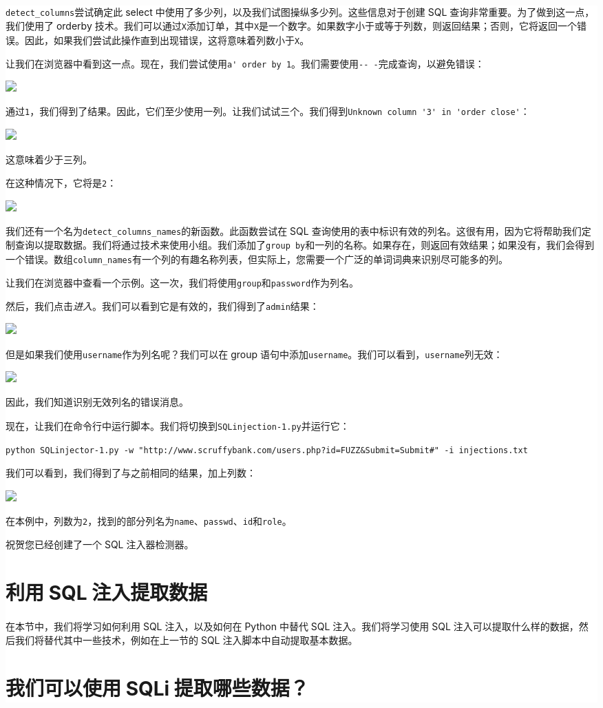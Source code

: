 `detect_columns`尝试确定此 select 中使用了多少列，以及我们试图操纵多少列。这些信息对于创建 SQL 查询非常重要。为了做到这一点，我们使用了 orderby 技术。我们可以通过`X`添加订单，其中`X`是一个数字。如果数字小于或等于列数，则返回结果；否则，它将返回一个错误。因此，如果我们尝试此操作直到出现错误，这将意味着列数小于`X`。

让我们在浏览器中看到这一点。现在，我们尝试使用`a' order by 1`。我们需要使用`-- -`完成查询，以避免错误：

![](../images/00071.jpeg)

通过`1`，我们得到了结果。因此，它们至少使用一列。让我们试试三个。我们得到`Unknown column '3' in 'order close'`：

![](../images/00072.jpeg)

这意味着少于三列。

在这种情况下，它将是`2`：

![](../images/00073.jpeg)

我们还有一个名为`detect_columns_names`的新函数。此函数尝试在 SQL 查询使用的表中标识有效的列名。这很有用，因为它将帮助我们定制查询以提取数据。我们将通过技术来使用小组。我们添加了`group by`和一列的名称。如果存在，则返回有效结果；如果没有，我们会得到一个错误。数组`column_names`有一个列的有趣名称列表，但实际上，您需要一个广泛的单词词典来识别尽可能多的列。

让我们在浏览器中查看一个示例。这一次，我们将使用`group`和`password`作为列名。

然后，我们点击*进入*。我们可以看到它是有效的，我们得到了`admin`结果：

![](../images/00074.jpeg)

但是如果我们使用`username`作为列名呢？我们可以在 group 语句中添加`username`。我们可以看到，`username`列无效：

![](../images/00075.jpeg)

因此，我们知道识别无效列名的错误消息。

现在，让我们在命令行中运行脚本。我们将切换到`SQLinjection-1.py`并运行它：

```
python SQLinjector-1.py -w "http://www.scruffybank.com/users.php?id=FUZZ&Submit=Submit#" -i injections.txt
```

我们可以看到，我们得到了与之前相同的结果，加上列数：

![](../images/00076.jpeg)

在本例中，列数为`2`，找到的部分列名为`name`、`passwd`、`id`和`role`。

祝贺您已经创建了一个 SQL 注入器检测器。

# 利用 SQL 注入提取数据

在本节中，我们将学习如何利用 SQL 注入，以及如何在 Python 中替代 SQL 注入。我们将学习使用 SQL 注入可以提取什么样的数据，然后我们将替代其中一些技术，例如在上一节的 SQL 注入脚本中自动提取基本数据。

# 我们可以使用 SQLi 提取哪些数据？
